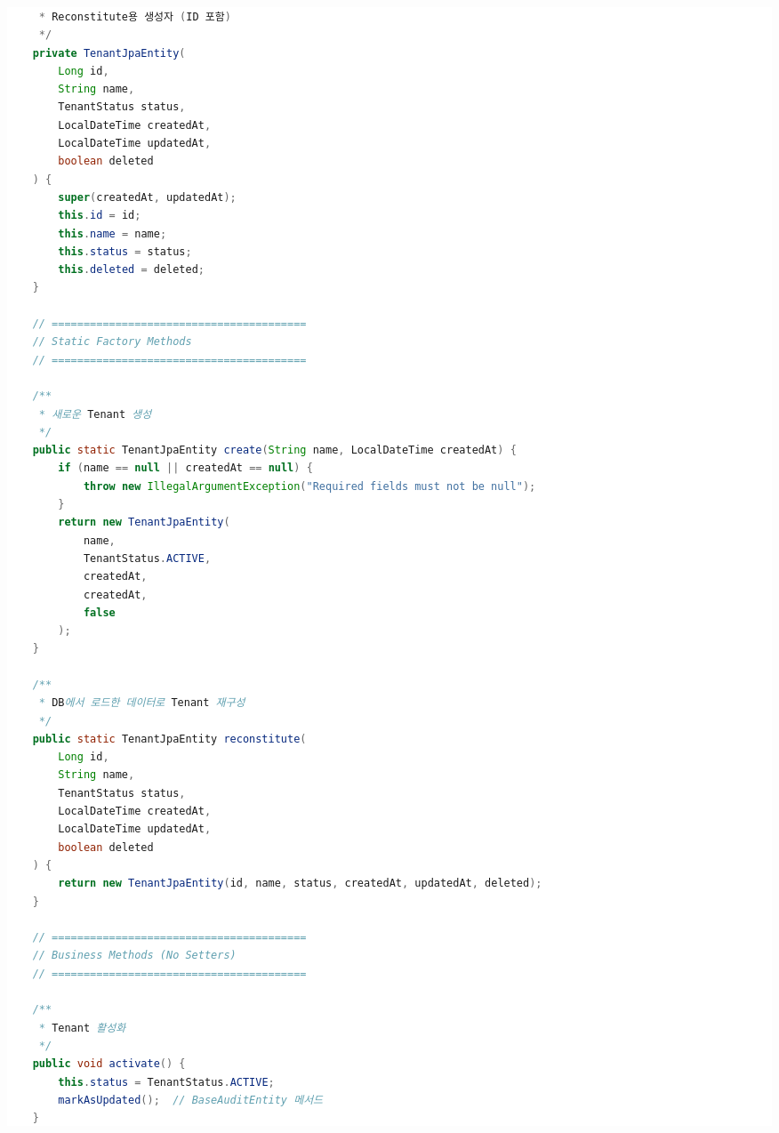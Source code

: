 ```java
     * Reconstitute용 생성자 (ID 포함)
     */
    private TenantJpaEntity(
        Long id,
        String name,
        TenantStatus status,
        LocalDateTime createdAt,
        LocalDateTime updatedAt,
        boolean deleted
    ) {
        super(createdAt, updatedAt);
        this.id = id;
        this.name = name;
        this.status = status;
        this.deleted = deleted;
    }

    // ========================================
    // Static Factory Methods
    // ========================================

    /**
     * 새로운 Tenant 생성
     */
    public static TenantJpaEntity create(String name, LocalDateTime createdAt) {
        if (name == null || createdAt == null) {
            throw new IllegalArgumentException("Required fields must not be null");
        }
        return new TenantJpaEntity(
            name,
            TenantStatus.ACTIVE,
            createdAt,
            createdAt,
            false
        );
    }

    /**
     * DB에서 로드한 데이터로 Tenant 재구성
     */
    public static TenantJpaEntity reconstitute(
        Long id,
        String name,
        TenantStatus status,
        LocalDateTime createdAt,
        LocalDateTime updatedAt,
        boolean deleted
    ) {
        return new TenantJpaEntity(id, name, status, createdAt, updatedAt, deleted);
    }

    // ========================================
    // Business Methods (No Setters)
    // ========================================

    /**
     * Tenant 활성화
     */
    public void activate() {
        this.status = TenantStatus.ACTIVE;
        markAsUpdated();  // BaseAuditEntity 메서드
    }

```